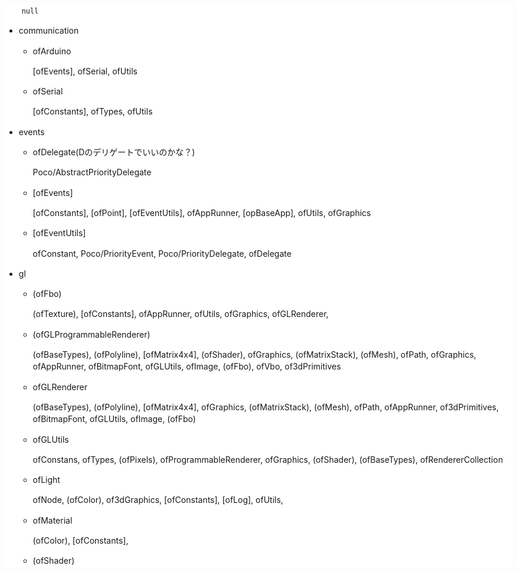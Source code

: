         null


+ communication

    - ofArduino

        [ofEvents], ofSerial, ofUtils


    - ofSerial

        [ofConstants], ofTypes, ofUtils


+ events

    - ofDelegate(Dのデリゲートでいいのかな？)

        Poco/AbstractPriorityDelegate


    - [ofEvents]

        [ofConstants], [ofPoint], [ofEventUtils], ofAppRunner, [opBaseApp], ofUtils, ofGraphics


    - [ofEventUtils]

        ofConstant, Poco/PriorityEvent, Poco/PriorityDelegate, ofDelegate


+ gl

    - (ofFbo)

        (ofTexture), [ofConstants], ofAppRunner, ofUtils, ofGraphics, ofGLRenderer,


    - (ofGLProgrammableRenderer)

        (ofBaseTypes), (ofPolyline), [ofMatrix4x4], (ofShader), ofGraphics, (ofMatrixStack), (ofMesh), ofPath, ofGraphics, ofAppRunner, ofBitmapFont, ofGLUtils, ofImage, (ofFbo), ofVbo, of3dPrimitives


    - ofGLRenderer

        (ofBaseTypes), (ofPolyline), [ofMatrix4x4], ofGraphics, (ofMatrixStack), (ofMesh), ofPath, ofAppRunner, of3dPrimitives, ofBitmapFont, ofGLUtils, ofImage, (ofFbo)


    - ofGLUtils

        ofConstans, ofTypes, (ofPixels), ofProgrammableRenderer, ofGraphics, (ofShader), (ofBaseTypes), ofRendererCollection


    - ofLight

        ofNode, (ofColor), of3dGraphics, [ofConstants], [ofLog], ofUtils,


    - ofMaterial

        (ofColor), [ofConstants],


    - (ofShader)
